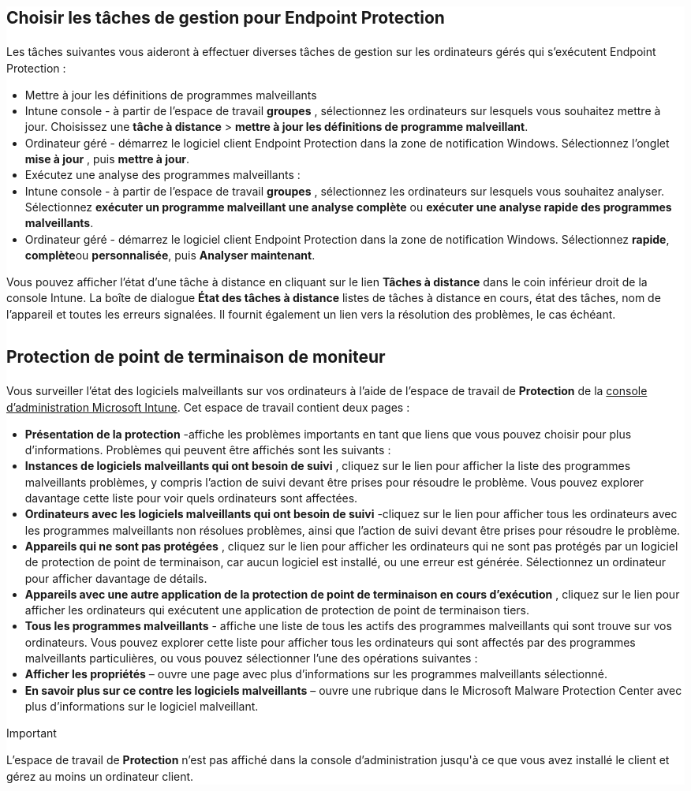 ## Choisir les tâches de gestion pour Endpoint Protection
Les tâches suivantes vous aideront à effectuer diverses tâches de gestion sur les ordinateurs gérés qui s’exécutent Endpoint Protection :
 - Mettre à jour les définitions de programmes malveillants
  - Intune console - à partir de l’espace de travail **groupes** , sélectionnez les ordinateurs sur lesquels vous souhaitez mettre à jour. Choisissez une **tâche à distance** &gt; **mettre à jour les définitions de programme malveillant**.
  - Ordinateur géré - démarrez le logiciel client Endpoint Protection dans la zone de notification Windows. Sélectionnez l’onglet **mise à jour** , puis **mettre à jour**.
 - Exécutez une analyse des programmes malveillants :
  - Intune console - à partir de l’espace de travail **groupes** , sélectionnez les ordinateurs sur lesquels vous souhaitez analyser. Sélectionnez **exécuter un programme malveillant une analyse complète** ou **exécuter une analyse rapide des programmes malveillants**.
  - Ordinateur géré - démarrez le logiciel client Endpoint Protection dans la zone de notification Windows. Sélectionnez **rapide**, **complète**ou **personnalisée**, puis **Analyser maintenant**.

Vous pouvez afficher l’état d’une tâche à distance en cliquant sur le lien **Tâches à distance** dans le coin inférieur droit de la console Intune. La boîte de dialogue **État des tâches à distance** listes de tâches à distance en cours, état des tâches, nom de l’appareil et toutes les erreurs signalées. Il fournit également un lien vers la résolution des problèmes, le cas échéant.

## Protection de point de terminaison de moniteur
Vous surveiller l’état des logiciels malveillants sur vos ordinateurs à l’aide de l’espace de travail de **Protection** de la [console d’administration Microsoft Intune](https://manage.microsoft.com/). Cet espace de travail contient deux pages :
 - **Présentation de la protection** -affiche les problèmes importants en tant que liens que vous pouvez choisir pour plus d’informations. Problèmes qui peuvent être affichés sont les suivants :
  - **Instances de logiciels malveillants qui ont besoin de suivi** , cliquez sur le lien pour afficher la liste des programmes malveillants problèmes, y compris l’action de suivi devant être prises pour résoudre le problème. Vous pouvez explorer davantage cette liste pour voir quels ordinateurs sont affectées.
  - **Ordinateurs avec les logiciels malveillants qui ont besoin de suivi** -cliquez sur le lien pour afficher tous les ordinateurs avec les programmes malveillants non résolues problèmes, ainsi que l’action de suivi devant être prises pour résoudre le problème.
  - **Appareils qui ne sont pas protégées** , cliquez sur le lien pour afficher les ordinateurs qui ne sont pas protégés par un logiciel de protection de point de terminaison, car aucun logiciel est installé, ou une erreur est générée. Sélectionnez un ordinateur pour afficher davantage de détails.
  - **Appareils avec une autre application de la protection de point de terminaison en cours d’exécution** , cliquez sur le lien pour afficher les ordinateurs qui exécutent une application de protection de point de terminaison tiers.
 - **Tous les programmes malveillants** - affiche une liste de tous les actifs des programmes malveillants qui sont trouve sur vos ordinateurs. Vous pouvez explorer cette liste pour afficher tous les ordinateurs qui sont affectés par des programmes malveillants particulières, ou vous pouvez sélectionner l’une des opérations suivantes :
  - **Afficher les propriétés** – ouvre une page avec plus d’informations sur les programmes malveillants sélectionné.
  - **En savoir plus sur ce contre les logiciels malveillants** – ouvre une rubrique dans le Microsoft Malware Protection Center avec plus d’informations sur le logiciel malveillant.

> [!IMPORTANT]
> L’espace de travail de **Protection** n’est pas affiché dans la console d’administration jusqu'à ce que vous avez installé le client et gérez au moins un ordinateur client.
